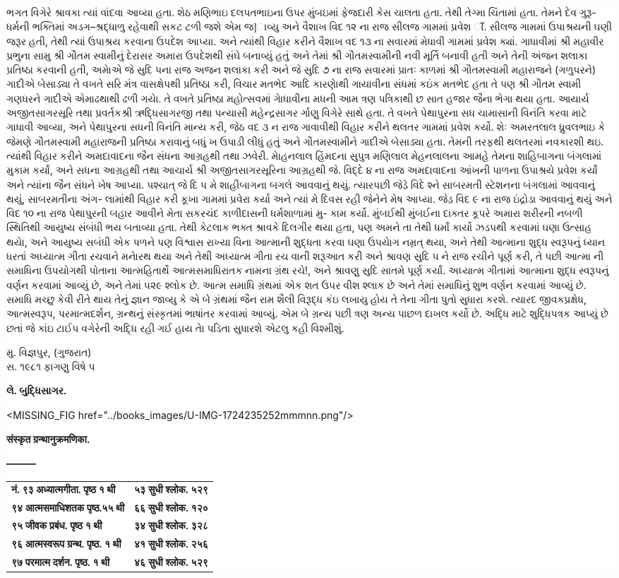 ભગત વિગેરે શ્રાવકા ત્યાં વાંદવા આવ્યા હતા. શેઠ મણિભાઇ દલપતભાઇના ઉપર મુંબઇમાં ફેજદારી કેસ ચાલતા હતા. તેથી તેગ્મા ચિંતામાં હતા. તેમને દેવ ગુરૂ- ધર્મની ભક્તિમાં અડગ–શ્રદ્ધાળુ રહેવાથી સકટ ટળી જશે એમ જ\]ાવ્યુ અને વૈશાખ વિદ ૧૨ ના રાજ સીલજ ગામમાં પ્રવેશ ાઁ. સીલજ ગામમાં ઉપાશ્રયની ઘણી જરૂર હતી, તેથી ત્યાં ઉપાશ્રય કરવાના ઉપદેશ આપ્યા. અને ત્યાંથી વિહાર કરીને વૈશાખ વદ ૧૩ ના સવારમાં મેધાવી ગામમાં પ્રવેશ ક્યાં. ગાધાવીમાં શ્રી મહાવીર પ્રભુના સામુ શ્રી ગૌતમ સ્વામીનું દેરાસર અમારા ઉપદેશથી સંઘે બનાવ્યું હતું અને તેમાં શ્રી ગૌતમસ્વામીની નવી મૂર્તિ બનાવી હતી અને તેની અંજન શલાકા પ્રતિષ્ઠા કરવાની હતી, અમેાએ જે સુદિ પના રાજ અજન શલાકા કરી અને જે સુદિ ૭ ના રાજ સવારમાં પ્રાતઃ કાળમાં શ્રી ગૌતમસ્વામી મહારાજને (ગળુપરને) ગાદીએ બેસાડ્યા તે વખતે સરિ મંત્ર વાસક્ષેપથી પ્રતિષ્ઠા કરી, વિચાર મતભેદ આદિ કારણેાથી ગાયાવીના સંધમાં કઇંક મતભેદ હતા તે પણ શ્રી ગૌતમ સ્વામી ગણધરને ગાદીએ એમાઢથાથી ઢળી ગયેા. તે વખતે પ્રતિષ્ઠા મહોત્સવમાં ગેાધાવીના મધની આમ ત્રણ પત્રિકાથી છ સાત હજાર જૈના ભેગા થયા હતા. આયાર્ય અજીતસાગરસૂરિ તથા પ્રવર્તકશ્રી ઋદ્ધિસાગરજી તથા પન્યાસી મહેન્દ્રસાગર ર્ગાણુ વિગેરે સાથે હતા. તે વખતે પેથાપુરના સધ ચામાસાની વિનંતિ કરવા માટે ગાધાવી આવ્યા, અને પેથાપુરના સધની વિનંતિ માન્ય કરી, જેઠ વદ ૩ ન રાજ ગાવાવીથી વિહાર કરીને થલતર ગામમાં પ્રવેશ કર્યો. શેઃ અમરતલાલ ધ્રુવલભાઇ કે જેમણે ગૌતમસ્વામી મહારાજની પ્રતિષ્ઠા કરાવાનું બધું ખ ઉપાડી લીધું હતું અને ગૌતમસ્વામીને ગાદીએ બેસાડ્યા હતા. તેમની તરફથી થલતરમાં નવકારશી થઇ. ત્યાંથી વિહાર કરીને અમદાવાદના જૈન સંધના આગ્રહથી તથા ઝવેરી. મેાહનલાલ હિંમદના સુપુત્ર મણિલાલ મેહનલાલના આમહે તેમના શાહિબાગના બંગલામાં મુકામ કર્યાં, અને સધના આગ્રહથી તથા આચાર્ય શ્રી અજીતસાગરસૂરિના આગ્રહથી જે. વિદ્દે ૪ ના રાજ અમદાવાદના આંખની પાળના ઉપાશ્રયે પ્રવેશ કર્યાં અને ત્યાંના જૈન સંધને ખેષ આપ્યા. પશ્ચાત્ જે દિ ૫ મે શાહીબાગના બગલે આવવાનું થયું. ત્યારપછી જેડ઼ે વિદે શ્ને સાબરમતી સ્ટેશનના બંગલામાં આવવાનું થયું, સાબરમતીના અંગ- લામાંથી વિહાર કરી કૂખા ગામમાં પ્રવેરા કર્યા અને ત્યાં મે દિવસ રહી જેનેને મેષ આપ્યા. જેડ઼ વિદ ૯ ના રાજ ઇંદ્રોડા આવવાનું થયું અને વિદ ૧૦ ના રાજ પેથાપુરની બહાર આવીને મેતા સકરચંદ કાળીદાસની ધર્મશાળામાં મુ- કામ કર્યો. મુંબઈથી મુંબઈના દાક્તર કૂપરે અમારા શરીરની નબળી સ્થિતિથી આયુષ્ય સંબંધી ભય બતાવ્યા હતા. તેથી કેટલાક ભક્ત શ્રાવકે દિલગીર થયા હતા, પણ અમને તા તેથી ધર્માં કાર્યો ઝડપથી કરવામાં ઘણા ઉત્સાહ થયેા, અને આયુષ્ય સબંધી એક પળને પણ વિશ્વાસ રાખ્યા વિના આત્માની શુદ્ધતા કરવા ઘણા ઉપયેાગ નમ્રત્ થયા, અને તેથી આત્માના શુદ્ધ સ્વરૂપનું ધ્યાન ધરતાં અધ્યાત્મ ગીતા રચવાને મનેારથ થયા અને તેથી અધ્યાત્મ ગીતા રચ વાની શરૂઆત કરી અને શ્રાવણ સુદિ ૫ ને રાજ રચીને પૂર્ણ કરી, તે પછી આત્મા ની સમાધિના ઉપયોગથી પોતાના આત્મહિતાર્થે આત્મસમાધિરાતક નામના ગ્રંથ રચે!, અને શ્રાવણુ સુદિ સાતમે પૂર્ણ કર્યાં. અધ્યાત્મ ગીતામાં આત્માના શુદ્ધ સ્વરૂપનું વર્ણન કરવામાં આવ્યું છે, અને તેમાં ૫૨૯ શ્લોક છે. આત્મ સમાધિ ગ્રંથમાં એક શત ઉપર વીશ શ્લાક છે અને તેમાં સમાધિનું શુભ વર્ણન કરવામાં આવ્યું છે. સમાધિ મચ્છુ કેવી રીતે થાય તેનું જ્ઞાન જાવ્યુ કે એ બે ગ્રંથમાં જૈન રામ શૈલી વિરૂદ્ધ કંઇ લખાયુ હોય તે તેના ગીતા પુતો સુધારા કરશે. ત્યારદ જીવકપ્રક્ષેધ, આત્મસ્વરૂપ, પરમાત્મદર્શન, ગ્રન્થનું સંસ્કૃતમાં ભાષાંતર કરવામાં આવ્યું. એમ બે ગ્રન્ય પછી ત્રણ અન્ય પાછળ દાખલ કર્યો છે. અદ્ધિ માટે શુદ્ધિપત્રક આપ્યું છે છતાં જે કાંઇ ટાઈપ વગેરેની અદ્ધિ રહી ગઈ હાય તેા પડિતા સુધારશે એટલુ કહી વિશ્મીશું.

મુ. વિજ્ઞપુર, (ગુજરાત)  
સ. ૧૯૮૧ ફાગણુ વિષે પ

**લે. બુદ્ધિસાગર.**

<MISSING_FIG href="../books_images/U-IMG-1724235252mmmnn.png"/>

**संस्कृत ग्रन्थानुक्रमणिका.**  

**———**

|                                       |                        |
|---------------------------------------|------------------------|
| **नं. ९३ अध्यात्मगीता. पृष्ठ १ थी**   | **५३ सुधी श्लोक. ५२९** |
| **९४ आत्मसमाधिशतक पृष्ठ.५५ थी**       | **६६ सुधी श्लोक. १२०** |
| **९५ जीवक प्रबंध. पृष्ठ १ थी**      | **३४ सुधी श्लोक. ३२८** |
| **९६ आत्मस्वरूप ग्रन्थ. पृष्ठ. १ थी** | **४१ सुधी श्लोक. २५६** |
| **९७ परमात्म दर्शन. पृष्ठ. १ थी**     | **४६ सुधी श्लोक. ५२९** |

